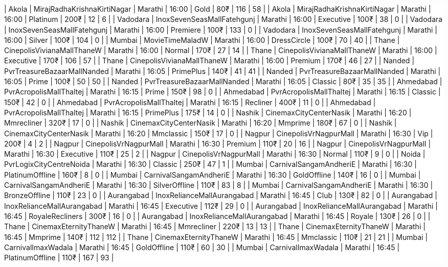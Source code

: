 | Akola        | MirajRadhaKrishnaKirtiNagar             | Marathi  | 16:00 | Gold                  |   80₹ |      116 |     58 |
| Akola        | MirajRadhaKrishnaKirtiNagar             | Marathi  | 16:00 | Platinum              |  200₹ |       12 |      6 |
| Vadodara     | InoxSevenSeasMallFatehgunj              | Marathi  | 16:00 | Executive             |  100₹ |       38 |      0 |
| Vadodara     | InoxSevenSeasMallFatehgunj              | Marathi  | 16:00 | Premiere              |  100₹ |      133 |      0 |
| Vadodara     | InoxSevenSeasMallFatehgunj              | Marathi  | 16:00 | Silver                |  100₹ |      104 |      0 |
| Mumbai       | MovieTimeMaladW                         | Marathi  | 16:00 | DressCircle           |  100₹ |       70 |     40 |
| Thane        | CinepolisVivianaMallThaneW              | Marathi  | 16:00 | Normal                |  170₹ |       27 |     14 |
| Thane        | CinepolisVivianaMallThaneW              | Marathi  | 16:00 | Executive             |  170₹ |      106 |     57 |
| Thane        | CinepolisVivianaMallThaneW              | Marathi  | 16:00 | Premium               |  170₹ |       46 |     27 |
| Nanded       | PvrTreasureBazaarMallNanded             | Marathi  | 16:05 | PrimePlus             |  140₹ |       41 |     41 |
| Nanded       | PvrTreasureBazaarMallNanded             | Marathi  | 16:05 | Prime                 |  100₹ |       50 |     50 |
| Nanded       | PvrTreasureBazaarMallNanded             | Marathi  | 16:05 | Classic               |   80₹ |       35 |     35 |
| Ahmedabad    | PvrAcropolisMallThaltej                 | Marathi  | 16:15 | Prime                 |  150₹ |       98 |      0 |
| Ahmedabad    | PvrAcropolisMallThaltej                 | Marathi  | 16:15 | Classic               |  150₹ |       42 |      0 |
| Ahmedabad    | PvrAcropolisMallThaltej                 | Marathi  | 16:15 | Recliner              |  400₹ |       11 |      0 |
| Ahmedabad    | PvrAcropolisMallThaltej                 | Marathi  | 16:15 | PrimePlus             |  175₹ |       14 |      0 |
| Nashik       | CinemaxCityCenterNasik                  | Marathi  | 16:20 | Mmrecliner            |  320₹ |       17 |      0 |
| Nashik       | CinemaxCityCenterNasik                  | Marathi  | 16:20 | Mmprime               |  180₹ |       67 |      0 |
| Nashik       | CinemaxCityCenterNasik                  | Marathi  | 16:20 | Mmclassic             |  150₹ |       17 |      0 |
| Nagpur       | CinepolisVrNagpurMall                   | Marathi  | 16:30 | Vip                   |  200₹ |        4 |      2 |
| Nagpur       | CinepolisVrNagpurMall                   | Marathi  | 16:30 | Premium               |  110₹ |       20 |     16 |
| Nagpur       | CinepolisVrNagpurMall                   | Marathi  | 16:30 | Executive             |  110₹ |       25 |      2 |
| Nagpur       | CinepolisVrNagpurMall                   | Marathi  | 16:30 | Normal                |  110₹ |        9 |      0 |
| Noida        | PvrLogixCityCentreNoida                 | Marathi  | 16:30 | Classic               |  250₹ |       47 |      1 |
| Mumbai       | CarnivalSangamAndheriE                  | Marathi  | 16:30 | PlatinumOffline       |  160₹ |        8 |      0 |
| Mumbai       | CarnivalSangamAndheriE                  | Marathi  | 16:30 | GoldOffline           |  140₹ |       16 |      0 |
| Mumbai       | CarnivalSangamAndheriE                  | Marathi  | 16:30 | SilverOffline         |  110₹ |       83 |      8 |
| Mumbai       | CarnivalSangamAndheriE                  | Marathi  | 16:30 | BronzeOffline         |  110₹ |       23 |      0 |
| Aurangabad   | InoxRelianceMallAurangabad              | Marathi  | 16:45 | Club                  |  130₹ |       82 |      0 |
| Aurangabad   | InoxRelianceMallAurangabad              | Marathi  | 16:45 | Executive             |  112₹ |       29 |      0 |
| Aurangabad   | InoxRelianceMallAurangabad              | Marathi  | 16:45 | RoyaleRecliners       |  300₹ |       16 |      0 |
| Aurangabad   | InoxRelianceMallAurangabad              | Marathi  | 16:45 | Royale                |  130₹ |       26 |      0 |
| Thane        | CinemaxEternityThaneW                   | Marathi  | 16:45 | Mmrecliner            |  220₹ |       13 |     13 |
| Thane        | CinemaxEternityThaneW                   | Marathi  | 16:45 | Mmprime               |  140₹ |      112 |    112 |
| Thane        | CinemaxEternityThaneW                   | Marathi  | 16:45 | Mmclassic             |  110₹ |       21 |     21 |
| Mumbai       | CarnivalImaxWadala                      | Marathi  | 16:45 | GoldOffline           |  110₹ |       60 |     30 |
| Mumbai       | CarnivalImaxWadala                      | Marathi  | 16:45 | PlatinumOffline       |  110₹ |      167 |     93 |